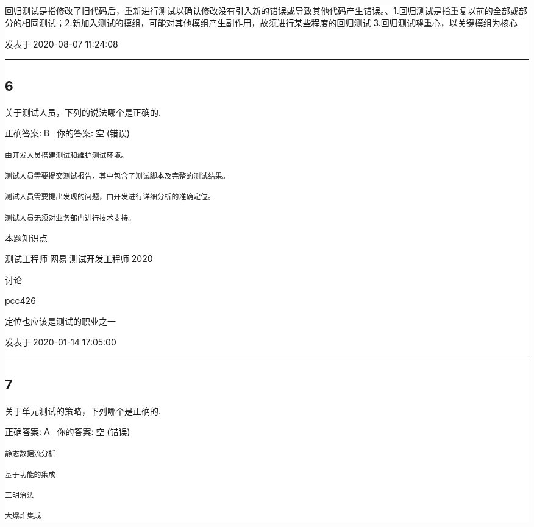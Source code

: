 回归测试是指修改了旧代码后，重新进行测试以确认修改没有引入新的错误或导致其他代码产生错误。、1.回归测试是指重复以前的全部或部分的相同测试；2.新加入测试的摸组，可能对其他模组产生副作用，故须进行某些程度的回归测试 3.回归测试嘚重心，以关键模组为核心

发表于 2020-08-07 11:24:08

* * *

## 6

关于测试人员，下列的说法哪个是正确的.

正确答案: B   你的答案: 空 (错误)

```cpp
由开发人员搭建测试和维护测试环境。
```

```cpp
测试人员需要提交测试报告，其中包含了测试脚本及完整的测试结果。
```

```cpp
测试人员需要提出发现的问题，由开发进行详细分析的准确定位。
```

```cpp
测试人员无须对业务部门进行技术支持。
```

本题知识点

测试工程师 网易 测试开发工程师 2020

讨论

[pcc426](https://www.nowcoder.com/profile/114989384)

定位也应该是测试的职业之一

发表于 2020-01-14 17:05:00

* * *

## 7

关于单元测试的策略，下列哪个是正确的.

正确答案: A   你的答案: 空 (错误)

```cpp
静态数据流分析
```

```cpp
基于功能的集成
```

```cpp
三明治法
```

```cpp
大爆炸集成
```
